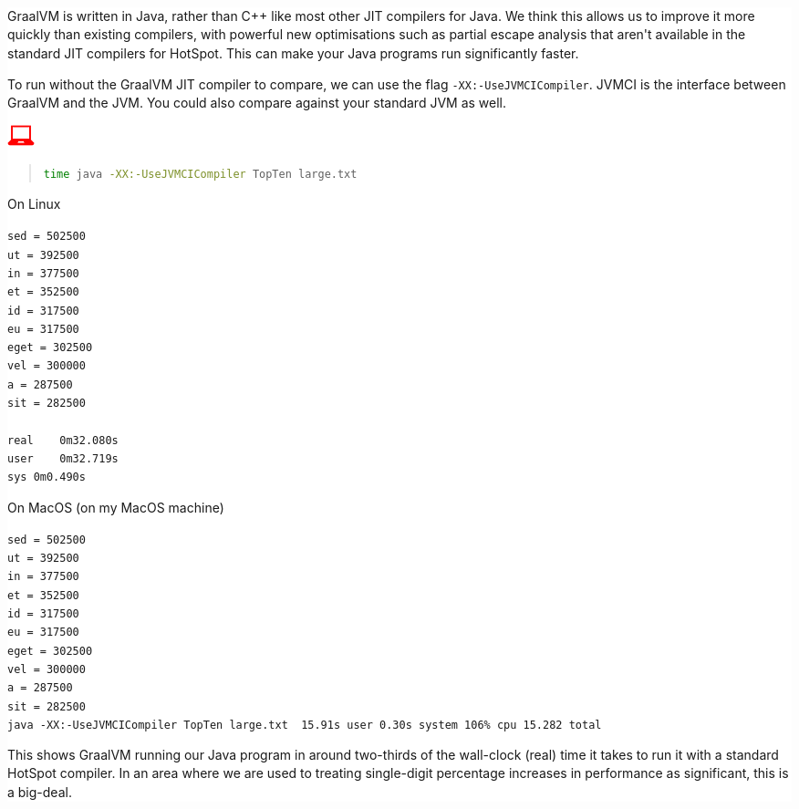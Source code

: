 GraalVM is written in Java, rather than C++ like most other JIT compilers for
Java. We think this allows us to improve it more quickly than existing
compilers, with powerful new optimisations such as partial escape analysis that
aren't available in the standard JIT compilers for HotSpot. This can make your
Java programs run significantly faster.

To run without the GraalVM JIT compiler to compare, we can use the flag
`-XX:-UseJVMCICompiler`. JVMCI is the interface between GraalVM and the JVM. You
could also compare against your standard JVM as well.

![user input](images/userinput.png)
>```sh
> time java -XX:-UseJVMCICompiler TopTen large.txt
>```

On Linux

```
sed = 502500
ut = 392500
in = 377500
et = 352500
id = 317500
eu = 317500
eget = 302500
vel = 300000
a = 287500
sit = 282500

real	0m32.080s
user	0m32.719s
sys	0m0.490s
```

On MacOS (on my MacOS machine)

```
sed = 502500
ut = 392500
in = 377500
et = 352500
id = 317500
eu = 317500
eget = 302500
vel = 300000
a = 287500
sit = 282500
java -XX:-UseJVMCICompiler TopTen large.txt  15.91s user 0.30s system 106% cpu 15.282 total
```

This shows GraalVM running our Java program in around two-thirds of the
wall-clock (real) time it takes to run it with a standard HotSpot compiler. In
an area where we are used to treating single-digit percentage increases in
performance as significant, this is a big-deal.
